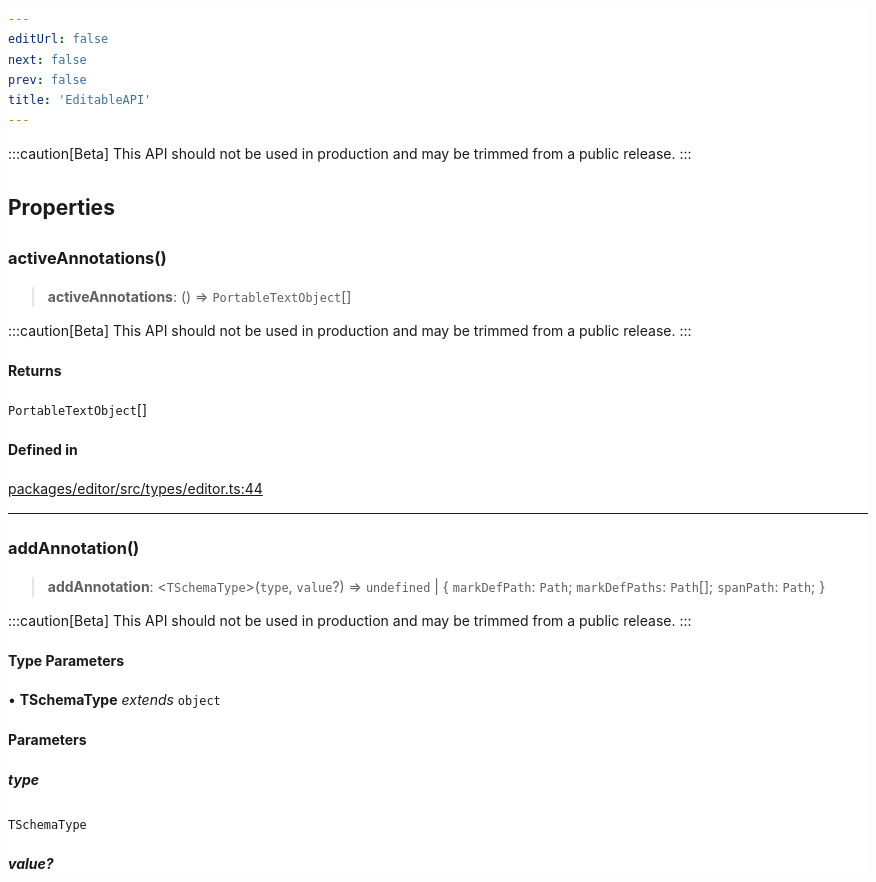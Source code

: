 ```yaml
---
editUrl: false
next: false
prev: false
title: 'EditableAPI'
---
```


:::caution[Beta]
This API should not be used in production and may be trimmed from a public release.
:::

## Properties

### activeAnnotations()

> **activeAnnotations**: () => `PortableTextObject`[]

:::caution[Beta]
This API should not be used in production and may be trimmed from a public release.
:::

#### Returns

`PortableTextObject`[]

#### Defined in

[packages/editor/src/types/editor.ts:44](https://github.com/portabletext/editor/blob/66b5022fc4919e0540c704fbecb8ab8f991c2439/packages/editor/src/types/editor.ts#L44)

---

### addAnnotation()

> **addAnnotation**: \<`TSchemaType`\>(`type`, `value`?) => `undefined` \| \{ `markDefPath`: `Path`; `markDefPaths`: `Path`[]; `spanPath`: `Path`; \}

:::caution[Beta]
This API should not be used in production and may be trimmed from a public release.
:::

#### Type Parameters

• **TSchemaType** _extends_ `object`

#### Parameters

##### type

`TSchemaType`

##### value?
